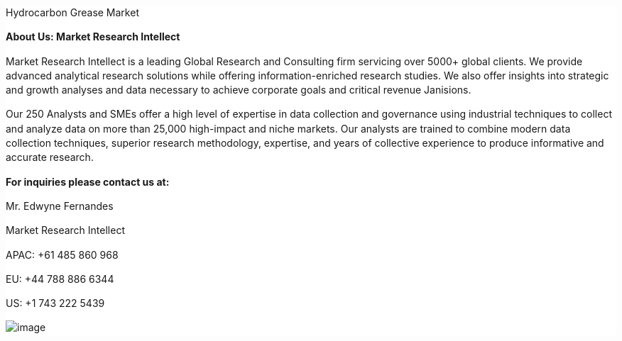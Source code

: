 Hydrocarbon Grease Market</a></span></p><p><strong><span class="font-[700]">About Us: Market Research Intellect</span></strong></p><p><span class="">Market Research Intellect is a leading Global Research and Consulting firm servicing over 5000+ global clients. We provide advanced analytical research solutions while offering information-enriched research studies.&nbsp;</span>We also offer insights into strategic and growth analyses and data necessary to achieve corporate goals and critical revenue Janisions.</p><p><span class="">Our 250 Analysts and SMEs offer a high level of expertise in data collection and governance using industrial techniques to collect and analyze data on more than 25,000 high-impact and niche markets. Our analysts are trained to combine modern data collection techniques, superior research methodology, expertise, and years of collective experience to produce informative and accurate research.</span></p><p><strong>For inquiries please contact us at:</strong></p><p>Mr. Edwyne Fernandes</p><p>Market Research Intellect</p><p>APAC: +61 485 860 968</p><p>EU: +44 788 886 6344</p><p>US: +1 743 222 5439</p>
![image](https://github.com/user-attachments/assets/9447dec9-af92-41ae-a6cb-8506670c3274)
